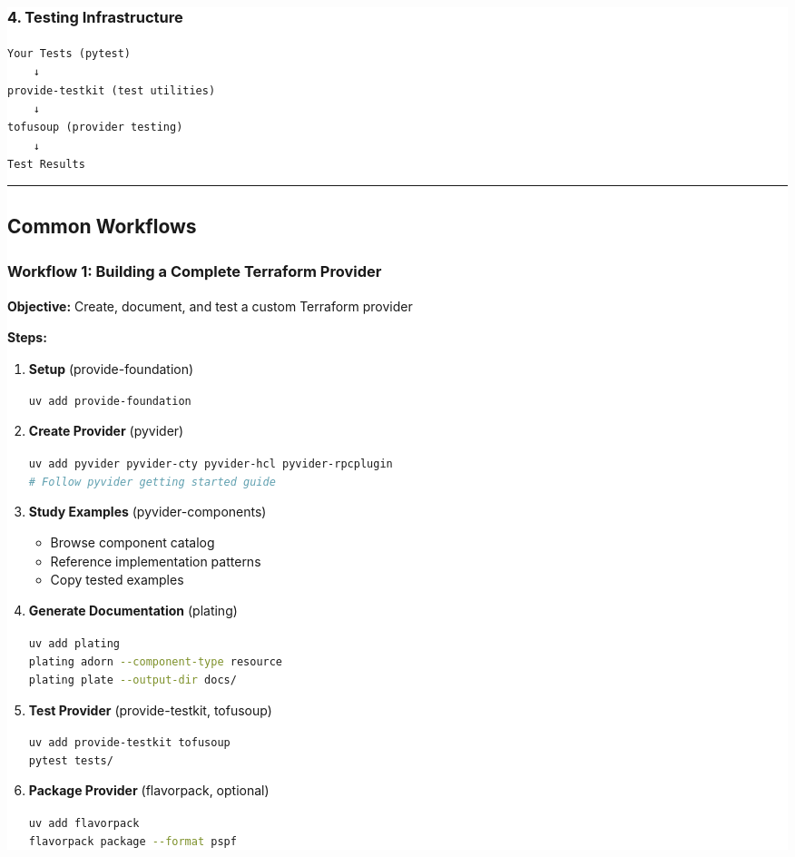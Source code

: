 
### 4. Testing Infrastructure

```
Your Tests (pytest)
    ↓
provide-testkit (test utilities)
    ↓
tofusoup (provider testing)
    ↓
Test Results
```

---

## Common Workflows

### Workflow 1: Building a Complete Terraform Provider

**Objective:** Create, document, and test a custom Terraform provider

**Steps:**

1. **Setup** (provide-foundation)
   ```bash
   uv add provide-foundation
   ```

2. **Create Provider** (pyvider)
   ```bash
   uv add pyvider pyvider-cty pyvider-hcl pyvider-rpcplugin
   # Follow pyvider getting started guide
   ```

3. **Study Examples** (pyvider-components)
   - Browse component catalog
   - Reference implementation patterns
   - Copy tested examples

4. **Generate Documentation** (plating)
   ```bash
   uv add plating
   plating adorn --component-type resource
   plating plate --output-dir docs/
   ```

5. **Test Provider** (provide-testkit, tofusoup)
   ```bash
   uv add provide-testkit tofusoup
   pytest tests/
   ```

6. **Package Provider** (flavorpack, optional)
   ```bash
   uv add flavorpack
   flavorpack package --format pspf
   ```
